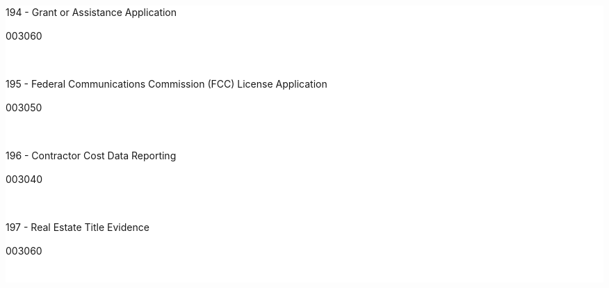 194 - Grant or Assistance Application

</td>
<td valign="top">

003060

</td>
<td valign="top">

 

</td>
</tr>
<tr>
<td valign="top">

195 - Federal Communications Commission \(FCC\) License Application

</td>
<td valign="top">

003050

</td>
<td valign="top">

 

</td>
</tr>
<tr>
<td valign="top">

196 - Contractor Cost Data Reporting

</td>
<td valign="top">

003040

</td>
<td valign="top">

 

</td>
</tr>
<tr>
<td valign="top">

197 - Real Estate Title Evidence

</td>
<td valign="top">

003060

</td>
<td valign="top">

 
